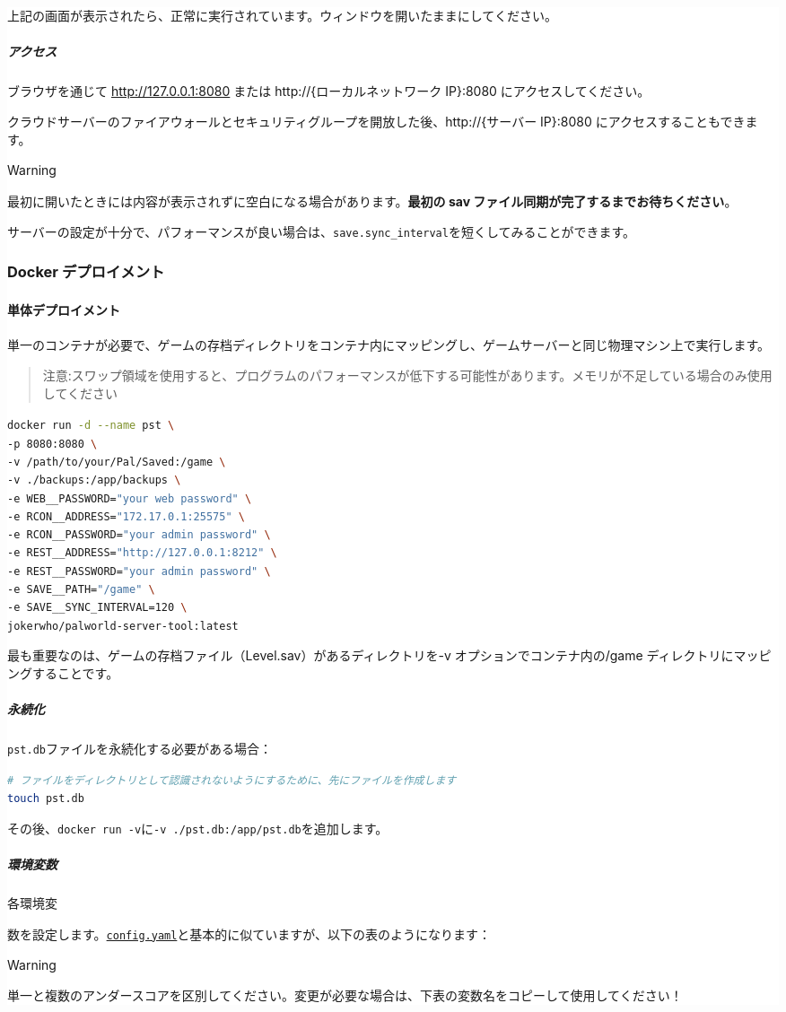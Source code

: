 上記の画面が表示されたら、正常に実行されています。ウィンドウを開いたままにしてください。

##### アクセス

ブラウザを通じて http://127.0.0.1:8080 または http://{ローカルネットワーク IP}:8080 にアクセスしてください。

クラウドサーバーのファイアウォールとセキュリティグループを開放した後、http://{サーバー IP}:8080 にアクセスすることもできます。

> [!WARNING]
> 最初に開いたときには内容が表示されずに空白になる場合があります。**最初の sav ファイル同期が完了するまでお待ちください**。
>
> サーバーの設定が十分で、パフォーマンスが良い場合は、`save.sync_interval`を短くしてみることができます。

### Docker デプロイメント

#### 単体デプロイメント

単一のコンテナが必要で、ゲームの存档ディレクトリをコンテナ内にマッピングし、ゲームサーバーと同じ物理マシン上で実行します。

> 注意:スワップ領域を使用すると、プログラムのパフォーマンスが低下する可能性があります。メモリが不足している場合のみ使用してください

```bash
docker run -d --name pst \
-p 8080:8080 \
-v /path/to/your/Pal/Saved:/game \
-v ./backups:/app/backups \
-e WEB__PASSWORD="your web password" \
-e RCON__ADDRESS="172.17.0.1:25575" \
-e RCON__PASSWORD="your admin password" \
-e REST__ADDRESS="http://127.0.0.1:8212" \
-e REST__PASSWORD="your admin password" \
-e SAVE__PATH="/game" \
-e SAVE__SYNC_INTERVAL=120 \
jokerwho/palworld-server-tool:latest
```

最も重要なのは、ゲームの存档ファイル（Level.sav）があるディレクトリを-v オプションでコンテナ内の/game ディレクトリにマッピングすることです。

##### 永続化

`pst.db`ファイルを永続化する必要がある場合：

```bash
# ファイルをディレクトリとして認識されないようにするために、先にファイルを作成します
touch pst.db
```

その後、`docker run -v`に`-v ./pst.db:/app/pst.db`を追加します。

##### 環境変数

各環境変

数を設定します。[`config.yaml`](#設定)と基本的に似ていますが、以下の表のようになります：

> [!WARNING]
> 単一と複数のアンダースコアを区別してください。変更が必要な場合は、下表の変数名をコピーして使用してください！

